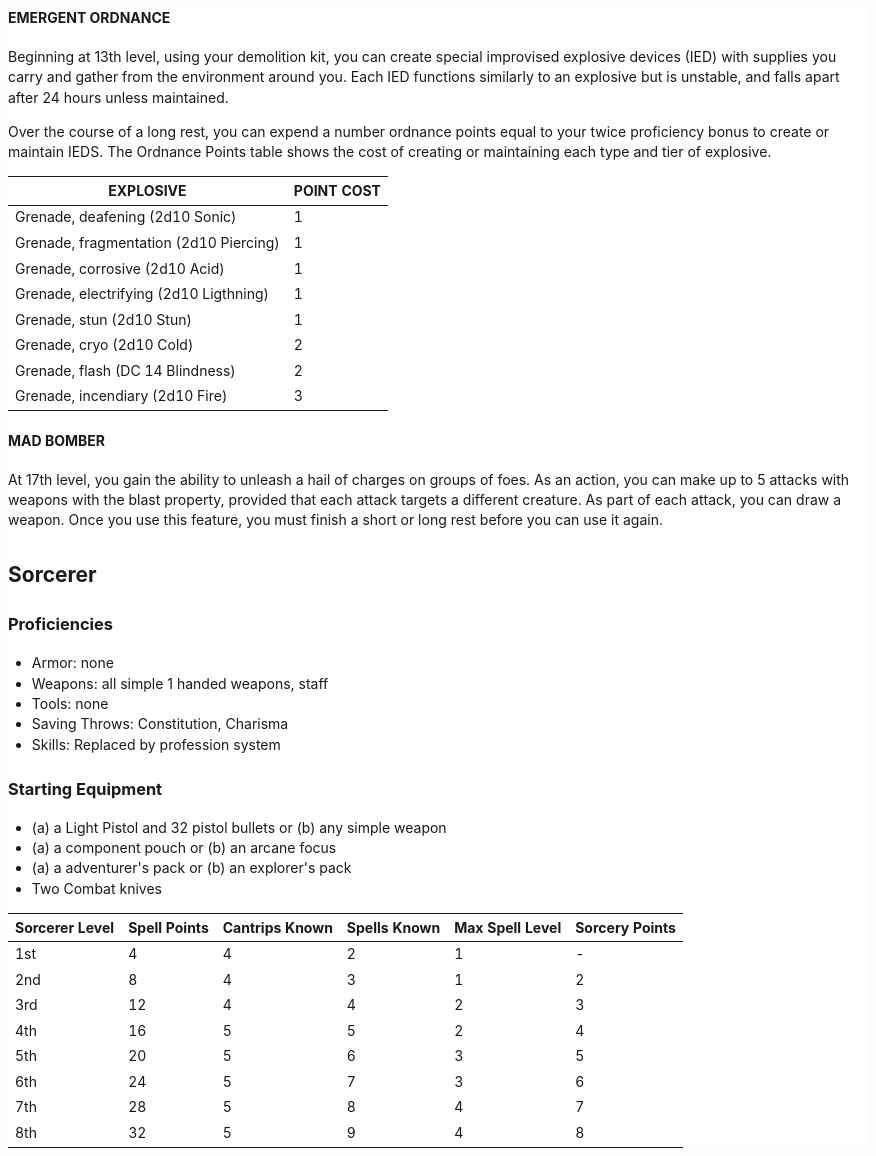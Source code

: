 #### EMERGENT ORDNANCE
Beginning at 13th level, using your demolition kit, you can create special improvised explosive devices (IED) with supplies you carry and gather from the environment around you. Each IED functions similarly to an explosive but is unstable, and falls apart after 24 hours unless maintained.

Over the course of a long rest, you can expend a number ordnance points equal to your twice proficiency bonus to create or maintain IEDS. The Ordnance Points table shows the cost of creating or maintaining each type and tier of explosive.

| EXPLOSIVE                              | POINT COST |
| -------------------------------------- | ---------- |
| Grenade, deafening (2d10 Sonic)        | 1          |
| Grenade, fragmentation (2d10 Piercing) | 1          |
| Grenade, corrosive (2d10 Acid)         | 1          |
| Grenade, electrifying (2d10 Ligthning) | 1          |
| Grenade, stun (2d10 Stun)              | 1          |
| Grenade, cryo (2d10 Cold)              | 2          |
| Grenade, flash (DC 14 Blindness)       | 2          |
| Grenade, incendiary (2d10 Fire)        | 3          |


#### MAD BOMBER
At 17th level, you gain the ability to unleash a hail of charges on groups of foes. As an action, you can make up to 5 attacks with weapons with the blast property, provided that each attack targets a different creature. As part of each attack, you can draw a weapon. Once you use this feature, you must finish a short or long rest before you can use it again.

## Sorcerer

### Proficiencies
- Armor: none
- Weapons: all simple 1 handed weapons, staff
- Tools: none
- Saving Throws: Constitution, Charisma
- Skills: Replaced by profession system

### Starting Equipment
- (a) a Light Pistol and 32 pistol bullets or (b) any simple weapon
- (a) a component pouch or (b) an arcane focus
- (a) a adventurer's pack or (b) an explorer's pack
- Two Combat knives

| Sorcerer Level | Spell Points | Cantrips Known | Spells Known | Max Spell Level | Sorcery Points |
| -------------- | ------------ | -------------- | ------------ | --------------- | -------------- |
| 1st            | 4            | 4              | 2            | 1               | -              |
| 2nd            | 8            | 4              | 3            | 1               | 2              |
| 3rd            | 12           | 4              | 4            | 2               | 3              |
| 4th            | 16           | 5              | 5            | 2               | 4              |
| 5th            | 20           | 5              | 6            | 3               | 5              |
| 6th            | 24           | 5              | 7            | 3               | 6              |
| 7th            | 28           | 5              | 8            | 4               | 7              |
| 8th            | 32           | 5              | 9            | 4               | 8              |